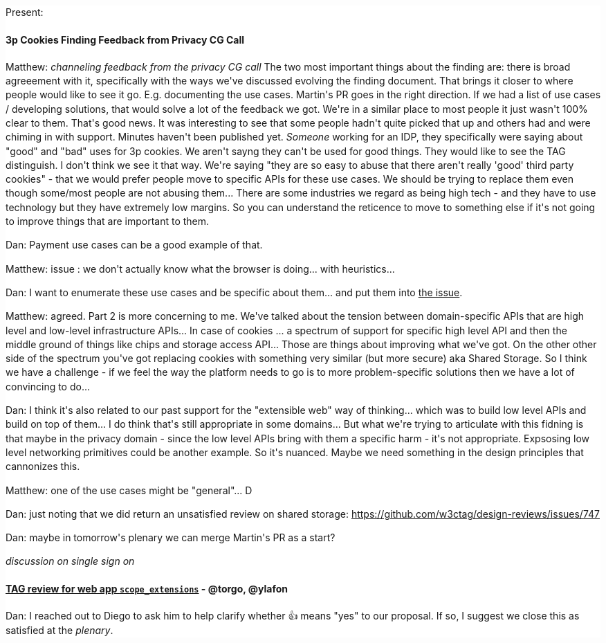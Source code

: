 Present:

#### 3p Cookies Finding Feedback from Privacy CG Call

Matthew: *channeling feedback from the privacy CG call* The two most important things about the finding are: there is broad agreeement with it, specifically with the ways we've discussed evolving the finding document. That brings it closer to where people would like to see it go. E.g. documenting the use cases. Martin's PR goes in the right direction. If we had a list of use cases / developing solutions, that would solve a lot of the feedback we got. We're in a similar place to most people it just wasn't 100% clear to them. That's good news. It was interesting to see that some people hadn't quite picked that up and others had and were chiming in with support. Minutes haven't been published yet. *Someone* working for an IDP, they specifically were saying about "good" and "bad" uses for 3p cookies. We aren't sayng they can't be used for good things. They would like to see the TAG distinguish. I don't think we see it that way. We're saying "they are so easy to abuse that there aren't really 'good' third party cookies" - that we would prefer people move to specific APIs for these use cases. We should be trying to replace them even though some/most people are not abusing them... There are some industries we regard as being high tech - and they have to use technology but they have extremely low margins. So you can understand the reticence to move to something else if it's not going to improve things that are important to them.

Dan: Payment use cases can be a good example of that.

Matthew: issue : we don't actually know what the browser is doing... with heuristics...

Dan: I want to enumerate these use cases and be specific about them... and put them into [the issue](https://github.com/w3ctag/web-without-3p-cookies/issues/30).

Matthew: agreed. Part 2 is more concerning to me. We've talked about the tension between domain-specific APIs that are high level and low-level infrastructure APIs... In case of cookies ... a spectrum of support for specific high level API and then the middle ground of things like chips and storage access API... Those are things about improving what we've got. On the other other side of the spectrum you've got replacing cookies with something very similar (but more secure) aka Shared Storage. So I think we have a challenge - if we feel the way the platform needs to go is to more problem-specific solutions then we have a lot of convincing to do...

Dan: I think it's also related to our past support for the "extensible web" way of thinking... which was to build low level APIs and build on top of them...  I do think that's still appropriate in some domains... But what we're trying to articulate with this fidning is that maybe in the privacy domain - since the low level APIs bring with them a specific harm - it's not appropriate. Expsosing low level networking primitives could be another example. So it's nuanced. Maybe we need something in the design principles that cannonizes this.

Matthew: one of the use cases might be "general"... D

Dan: just noting that we did return an unsatisfied review on shared storage: https://github.com/w3ctag/design-reviews/issues/747

Dan: maybe in tomorrow's plenary we can merge Martin's PR as a start?

*discussion on single sign on*

#### [TAG review for web app `scope_extensions`](https://github.com/w3ctag/design-reviews/issues/875) - @torgo, @ylafon

Dan: I reached out to Diego to ask him to help clarify whether 👍 means "yes" to our proposal. If so, I suggest we close this as satisfied at the *plenary*.
